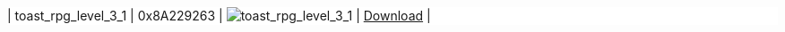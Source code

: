 | toast_rpg_level_3_1  | 0x8A229263   | ![toast_rpg_level_3_1](http://femga.com/images/samples/ui_textures/ui_hud/toast_rpg_level_deadeye/toast_rpg_level_3_1.png)   | <a href='https://raw.githubusercontent.com/abdulkadiraktas/rdr3_discoveries/master/useful_info_from_rpfs/textures//ui_hud/images/toast_rpg_level_deadeye//toast_rpg_level_3_1.png'>Download</a>  |
